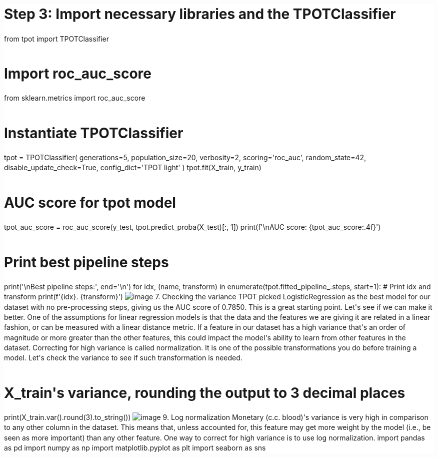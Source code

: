 # Step 3: Import necessary libraries and the TPOTClassifier
from tpot import TPOTClassifier
# Import roc_auc_score
from sklearn.metrics import roc_auc_score

# Instantiate TPOTClassifier
tpot = TPOTClassifier(
    generations=5,
    population_size=20,
    verbosity=2,
    scoring='roc_auc',
    random_state=42,
    disable_update_check=True,
    config_dict='TPOT light'
)
tpot.fit(X_train, y_train)

# AUC score for tpot model
tpot_auc_score = roc_auc_score(y_test, tpot.predict_proba(X_test)[:, 1])
print(f'\nAUC score: {tpot_auc_score:.4f}')

# Print best pipeline steps
print('\nBest pipeline steps:', end='\n')
for idx, (name, transform) in enumerate(tpot.fitted_pipeline_.steps, start=1):
    # Print idx and transform
    print(f'{idx}. {transform}')
    ![image](https://github.com/sapna-morya/sapnamorya/assets/135301835/d429c57e-8d8c-4133-9078-1bacddd7b03b)
7. Checking the variance
TPOT picked LogisticRegression as the best model for our dataset with no pre-processing steps, giving us the AUC score of 0.7850. This is a great starting point. Let's see if we can make it better.
One of the assumptions for linear regression models is that the data and the features we are giving it are related in a linear fashion, or can be measured with a linear distance metric. If a feature in our dataset has a high variance that's an order of magnitude or more greater than the other features, this could impact the model's ability to learn from other features in the dataset.
Correcting for high variance is called normalization. It is one of the possible transformations you do before training a model. Let's check the variance to see if such transformation is needed.
# X_train's variance, rounding the output to 3 decimal places
print(X_train.var().round(3).to_string())
![image](https://github.com/sapna-morya/sapnamorya/assets/135301835/8c5e05ba-65e9-4db8-9416-5fd299f96b4f)
9. Log normalization
Monetary (c.c. blood)'s variance is very high in comparison to any other column in the dataset. This means that, unless accounted for, this feature may get more weight by the model (i.e., be seen as more important) than any other feature.
One way to correct for high variance is to use log normalization.
import pandas as pd
import numpy as np
import matplotlib.pyplot as plt
import seaborn as sns
